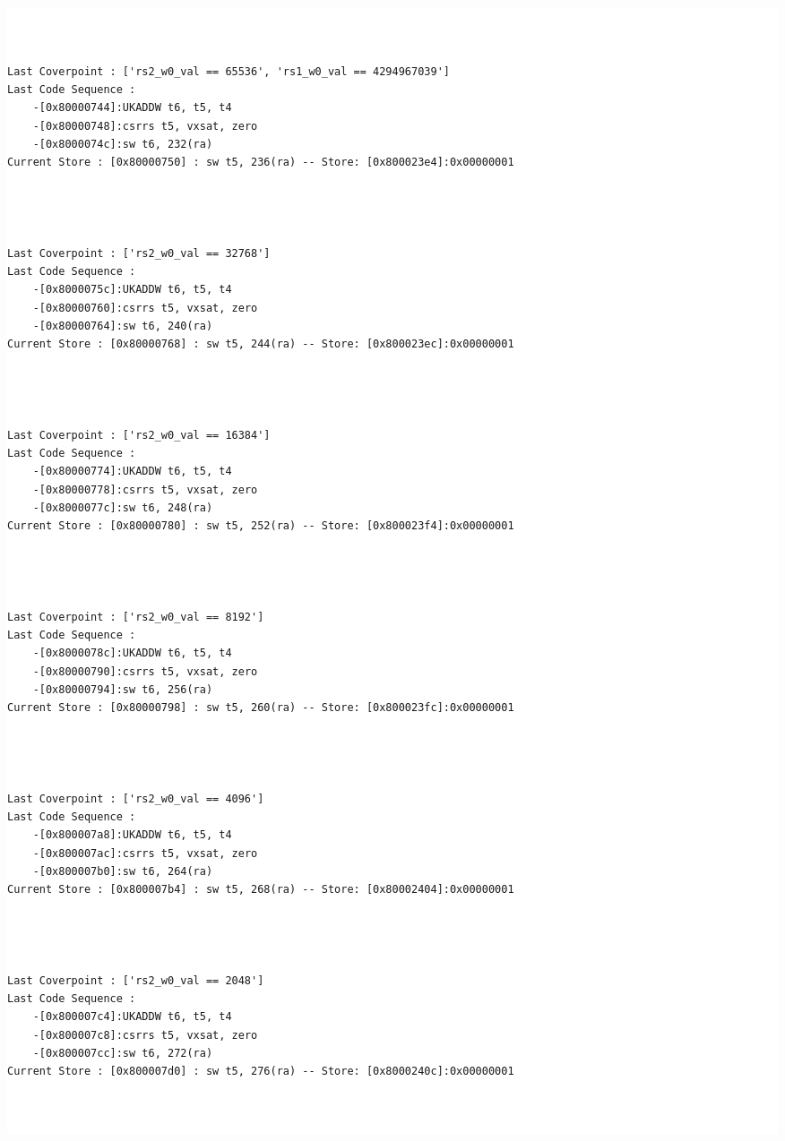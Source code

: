 ```



Last Coverpoint : ['rs2_w0_val == 65536', 'rs1_w0_val == 4294967039']
Last Code Sequence : 
	-[0x80000744]:UKADDW t6, t5, t4
	-[0x80000748]:csrrs t5, vxsat, zero
	-[0x8000074c]:sw t6, 232(ra)
Current Store : [0x80000750] : sw t5, 236(ra) -- Store: [0x800023e4]:0x00000001




Last Coverpoint : ['rs2_w0_val == 32768']
Last Code Sequence : 
	-[0x8000075c]:UKADDW t6, t5, t4
	-[0x80000760]:csrrs t5, vxsat, zero
	-[0x80000764]:sw t6, 240(ra)
Current Store : [0x80000768] : sw t5, 244(ra) -- Store: [0x800023ec]:0x00000001




Last Coverpoint : ['rs2_w0_val == 16384']
Last Code Sequence : 
	-[0x80000774]:UKADDW t6, t5, t4
	-[0x80000778]:csrrs t5, vxsat, zero
	-[0x8000077c]:sw t6, 248(ra)
Current Store : [0x80000780] : sw t5, 252(ra) -- Store: [0x800023f4]:0x00000001




Last Coverpoint : ['rs2_w0_val == 8192']
Last Code Sequence : 
	-[0x8000078c]:UKADDW t6, t5, t4
	-[0x80000790]:csrrs t5, vxsat, zero
	-[0x80000794]:sw t6, 256(ra)
Current Store : [0x80000798] : sw t5, 260(ra) -- Store: [0x800023fc]:0x00000001




Last Coverpoint : ['rs2_w0_val == 4096']
Last Code Sequence : 
	-[0x800007a8]:UKADDW t6, t5, t4
	-[0x800007ac]:csrrs t5, vxsat, zero
	-[0x800007b0]:sw t6, 264(ra)
Current Store : [0x800007b4] : sw t5, 268(ra) -- Store: [0x80002404]:0x00000001




Last Coverpoint : ['rs2_w0_val == 2048']
Last Code Sequence : 
	-[0x800007c4]:UKADDW t6, t5, t4
	-[0x800007c8]:csrrs t5, vxsat, zero
	-[0x800007cc]:sw t6, 272(ra)
Current Store : [0x800007d0] : sw t5, 276(ra) -- Store: [0x8000240c]:0x00000001




```